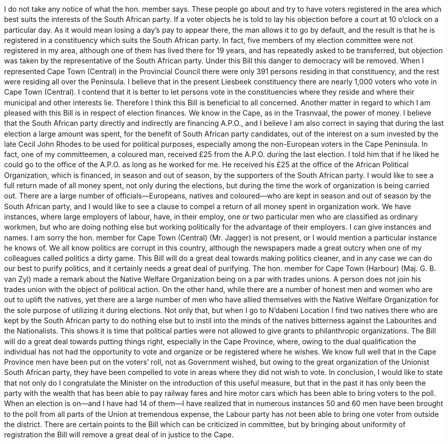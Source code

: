 <p>I do not take any notice of what the hon. member says. These people go about and try to have voters registered in the area which best suits the interests of the South African party. If a voter objects he is told to lay his objection before a court at 10 o&#x2019;clock on a particular day. As it would mean losing a day&#x2019;s pay to appear there, the man allows it to go by default, and the result is that he is registered in a constituency which suits the South African party. In fact, five members of my election committee were not registered in my area, although one of them has lived there for 19 years, and has repeatedly asked to be transferred, but objection was taken by the representative of the South African party. Under this Bill this danger to democracy will be removed. When I represented Cape Town (Central) in the Provincial Council there were only 391 persons residing in that constituency, and the rest were residing all over the Peninsula. I believe that in the present Liesbeek constituency there are nearly 1,000 voters who vote in Cape Town (Central). I contend that it is better to let persons vote in the constituencies where they reside and where their municipal and other interests lie. Therefore I think this Bill is beneficial to all concerned. Another matter in regard to which I am pleased with this Bill is in respect of election finances. We know in the Cape, as in the Trasnvaal, the power of money. I believe that the South African party directly and indirectly are financing A.P.O., and I believe I am also correct in saying that during the last election a large amount was spent, for the benefit of South African party candidates, out of the interest on a sum invested by the late Cecil John Rhodes to be used for political purposes, especially among the non-European voters in the Cape Peninsula. In fact, one of my committeemen, a coloured man, received £25 from the A.P.O. during the last election. I told him that if he liked he could go to the office of the A.P.O. as long as he worked for me. He received his £25 at the office of the African Political Organization, which is financed, in season and out of season, by the supporters of the South African party. I would like to see a full return made of all money spent, not only during the elections, but during the time the work of organization is being carried out. There are a large number of officials&#x2014;Europeans, natives and coloured&#x2014;who are kept in season and out of season by the South African party, and I would like to see a clause to compel a return of all money spent in organization work. We have instances, where large employers of labour, have, in their employ, one or two particular men who are classified as ordinary workmen, but who are doing nothing else but working politically for the advantage of their employers. I can give instances and names. I am sorry the hon. member for Cape Town (Central) (Mr. Jagger) is not present, or I would mention a particular instance he knows of. We all know politics are corrupt in this country, although the newspapers made a great outcry when one of my colleagues called politics a dirty game. This Bill will do a great deal towards making politics cleaner, and in any case we can do our best to purify politics, and it certainly needs a great deal of purifying. The hon. member for Cape Town (Harbour) (Maj. G. B. van Zyl) made a remark about the Native Welfare Organization being on a par with trades unions. A person does not join his trades union with the object of political action. On the other hand, while there are a number of honest men and women who are out to uplift the natives, yet there are a large number of men who have allied themselves with the Native Welfare Organization for the sole purpose of utilizing it during elections. Not only that, but when I go to N&#x2019;dabeni Location I find two natives there who are kept by the South African party to do nothing else but to instil into the minds of the natives bitterness against the Labourites and the Nationalists. This shows it is time that political parties were not allowed to give grants to philanthropic organizations. The Bill will do a great deal towards putting things right, especially in the Cape Province, <span class="col_2113-2114" refersTo="page_1138"/>where, owing to the dual qualification the individual has not had the opportunity to vote and organize or be registered where he wishes. We know full well that in the Cape Province men have been put on the voters&#x2019; roll, not as Government wished, but owing to the great organization of the Unionist South African party, they have been compelled to vote in areas where they did not wish to vote. In conclusion, I would like to state that not only do I congratulate the Minister on the introduction of this useful measure, but that in the past it has only been the party with the wealth that has been able to pay railway fares and hire motor cars which has been able to bring voters to the poll. When an election is on&#x2014;and I have had 14 of them&#x2014;I have realized that in numerous instances 50 and 60 men have been brought to the poll from all parts of the Union at tremendous expense, the Labour party has not been able to bring one voter from outside the district. There are certain points to the Bill which can be criticized in committee, but by bringing about uniformity of registration the Bill will remove a great deal of in justice to the Cape.</p>
